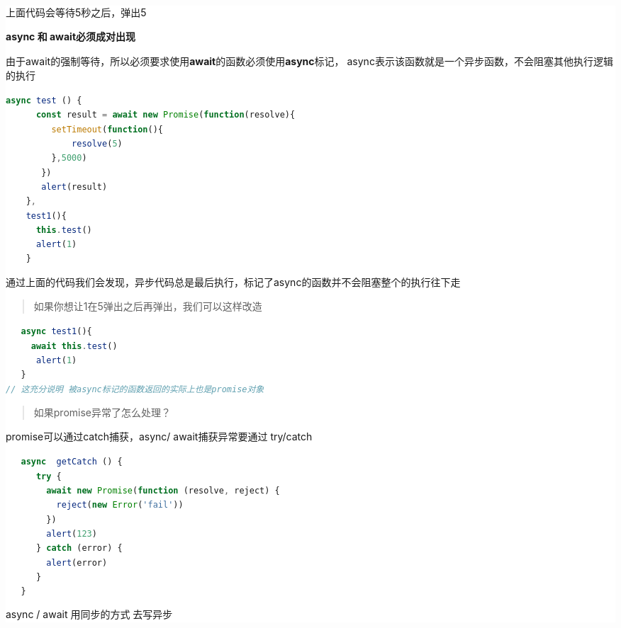 上面代码会等待5秒之后，弹出5

**async 和 await必须成对出现**

由于await的强制等待，所以必须要求使用**await**的函数必须使用**async**标记， async表示该函数就是一个异步函数，不会阻塞其他执行逻辑的执行

```js
async test () {
      const result = await new Promise(function(resolve){  
         setTimeout(function(){
             resolve(5)
         },5000)
       })
       alert(result)
    },
    test1(){
      this.test()
      alert(1)
    }
```

通过上面的代码我们会发现，异步代码总是最后执行，标记了async的函数并不会阻塞整个的执行往下走

> 如果你想让1在5弹出之后再弹出，我们可以这样改造

```js
   async test1(){
     await this.test()
      alert(1)
   }
// 这充分说明 被async标记的函数返回的实际上也是promise对象
```

> 如果promise异常了怎么处理？

 promise可以通过catch捕获，async/ await捕获异常要通过 try/catch

```js
   async  getCatch () {
      try {
        await new Promise(function (resolve, reject) {
          reject(new Error('fail'))
        })
        alert(123)
      } catch (error) {
        alert(error)
      }
   }
```

async / await  用同步的方式 去写异步